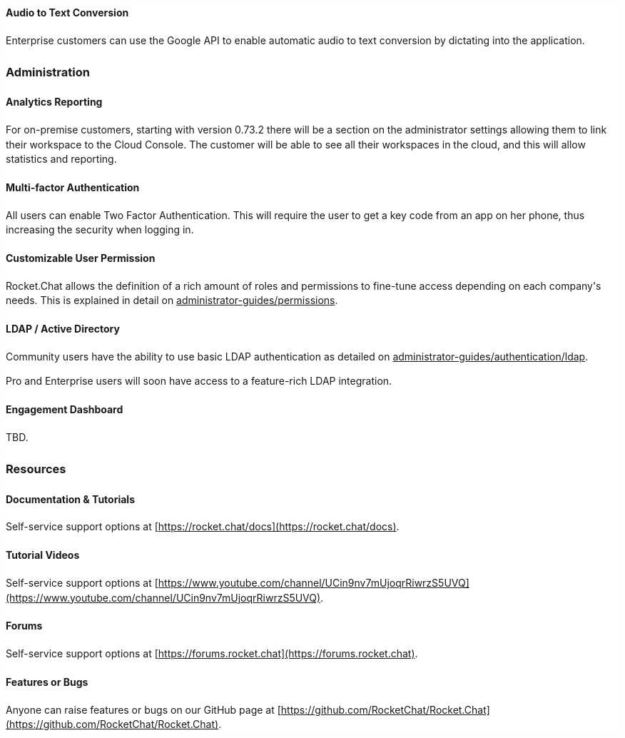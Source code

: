 #### Audio to Text Conversion

Enterprise customers can use the Google API to enable automatic audio to text conversion by dictating into the application.

### Administration

#### Analytics Reporting

For on-premise customers, starting with version 0.73.2 there will be a section on the administrator settings allowing them to link their workspace to the Cloud Console. The customer will be able to see all their workspaces in the cloud, and this will allow statistics and reporting.

#### Multi-factor Authentication

All users can enable Two Factor Authentication. This will require the user to get a key code from an app on her phone, thus increasing the security when logging in.

#### Customizable User Permission

Rocket.Chat allows the definition of a rich amount of roles and permissions to fine-tune access depending on each company's needs. This is explained in detail on [administrator-guides/permissions](https://github.com/RocketChat/handbook/tree/de7159ac6bcdaf458b4c36e149f3db09e28670d3/operations/support/administrator-guides/permissions/README.md).

#### LDAP / Active Directory

Community users have the ability to use basic LDAP authentication as detailed on [administrator-guides/authentication/ldap](https://github.com/RocketChat/handbook/tree/de7159ac6bcdaf458b4c36e149f3db09e28670d3/operations/support/administrator-guides/authentication/ldap/README.md).

Pro and Enterprise users will soon have access to a feature-rich LDAP integration.

#### Engagement Dashboard

TBD.

### Resources

#### Documentation & Tutorials

Self-service support options at [https://rocket.chat/docs](https://rocket.chat/docs).

#### Tutorial Videos

Self-service support options at [https://www.youtube.com/channel/UCin9nv7mUjoqrRiwrzS5UVQ](https://www.youtube.com/channel/UCin9nv7mUjoqrRiwrzS5UVQ).

#### Forums

Self-service support options at [https://forums.rocket.chat](https://forums.rocket.chat).

#### Features or Bugs

Anyone can raise features or bugs on our GitHub page at [https://github.com/RocketChat/Rocket.Chat](https://github.com/RocketChat/Rocket.Chat).
